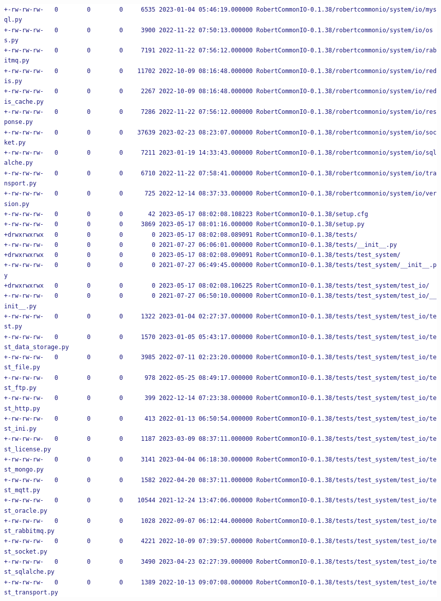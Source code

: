 ```diff
+-rw-rw-rw-   0        0        0     6535 2023-01-04 05:46:19.000000 RobertCommonIO-0.1.38/robertcommonio/system/io/mysql.py
+-rw-rw-rw-   0        0        0     3900 2022-11-22 07:50:13.000000 RobertCommonIO-0.1.38/robertcommonio/system/io/oss.py
+-rw-rw-rw-   0        0        0     7191 2022-11-22 07:56:12.000000 RobertCommonIO-0.1.38/robertcommonio/system/io/rabitmq.py
+-rw-rw-rw-   0        0        0    11702 2022-10-09 08:16:48.000000 RobertCommonIO-0.1.38/robertcommonio/system/io/redis.py
+-rw-rw-rw-   0        0        0     2267 2022-10-09 08:16:48.000000 RobertCommonIO-0.1.38/robertcommonio/system/io/redis_cache.py
+-rw-rw-rw-   0        0        0     7286 2022-11-22 07:56:12.000000 RobertCommonIO-0.1.38/robertcommonio/system/io/response.py
+-rw-rw-rw-   0        0        0    37639 2023-02-23 08:23:07.000000 RobertCommonIO-0.1.38/robertcommonio/system/io/socket.py
+-rw-rw-rw-   0        0        0     7211 2023-01-19 14:33:43.000000 RobertCommonIO-0.1.38/robertcommonio/system/io/sqlalche.py
+-rw-rw-rw-   0        0        0     6710 2022-11-22 07:58:41.000000 RobertCommonIO-0.1.38/robertcommonio/system/io/transport.py
+-rw-rw-rw-   0        0        0      725 2022-12-14 08:37:33.000000 RobertCommonIO-0.1.38/robertcommonio/system/io/version.py
+-rw-rw-rw-   0        0        0       42 2023-05-17 08:02:08.108223 RobertCommonIO-0.1.38/setup.cfg
+-rw-rw-rw-   0        0        0     3869 2023-05-17 08:01:16.000000 RobertCommonIO-0.1.38/setup.py
+drwxrwxrwx   0        0        0        0 2023-05-17 08:02:08.089091 RobertCommonIO-0.1.38/tests/
+-rw-rw-rw-   0        0        0        0 2021-07-27 06:06:01.000000 RobertCommonIO-0.1.38/tests/__init__.py
+drwxrwxrwx   0        0        0        0 2023-05-17 08:02:08.090091 RobertCommonIO-0.1.38/tests/test_system/
+-rw-rw-rw-   0        0        0        0 2021-07-27 06:49:45.000000 RobertCommonIO-0.1.38/tests/test_system/__init__.py
+drwxrwxrwx   0        0        0        0 2023-05-17 08:02:08.106225 RobertCommonIO-0.1.38/tests/test_system/test_io/
+-rw-rw-rw-   0        0        0        0 2021-07-27 06:50:10.000000 RobertCommonIO-0.1.38/tests/test_system/test_io/__init__.py
+-rw-rw-rw-   0        0        0     1322 2023-01-04 02:27:37.000000 RobertCommonIO-0.1.38/tests/test_system/test_io/test.py
+-rw-rw-rw-   0        0        0     1570 2023-01-05 05:43:17.000000 RobertCommonIO-0.1.38/tests/test_system/test_io/test_data_storage.py
+-rw-rw-rw-   0        0        0     3985 2022-07-11 02:23:20.000000 RobertCommonIO-0.1.38/tests/test_system/test_io/test_file.py
+-rw-rw-rw-   0        0        0      978 2022-05-25 08:49:17.000000 RobertCommonIO-0.1.38/tests/test_system/test_io/test_ftp.py
+-rw-rw-rw-   0        0        0      399 2022-12-14 07:23:38.000000 RobertCommonIO-0.1.38/tests/test_system/test_io/test_http.py
+-rw-rw-rw-   0        0        0      413 2022-01-13 06:50:54.000000 RobertCommonIO-0.1.38/tests/test_system/test_io/test_ini.py
+-rw-rw-rw-   0        0        0     1187 2023-03-09 08:37:11.000000 RobertCommonIO-0.1.38/tests/test_system/test_io/test_license.py
+-rw-rw-rw-   0        0        0     3141 2023-04-04 06:18:30.000000 RobertCommonIO-0.1.38/tests/test_system/test_io/test_mongo.py
+-rw-rw-rw-   0        0        0     1582 2022-04-20 08:37:11.000000 RobertCommonIO-0.1.38/tests/test_system/test_io/test_mqtt.py
+-rw-rw-rw-   0        0        0    10544 2021-12-24 13:47:06.000000 RobertCommonIO-0.1.38/tests/test_system/test_io/test_oracle.py
+-rw-rw-rw-   0        0        0     1028 2022-09-07 06:12:44.000000 RobertCommonIO-0.1.38/tests/test_system/test_io/test_rabbitmq.py
+-rw-rw-rw-   0        0        0     4221 2022-10-09 07:39:57.000000 RobertCommonIO-0.1.38/tests/test_system/test_io/test_socket.py
+-rw-rw-rw-   0        0        0     3490 2023-04-23 02:27:39.000000 RobertCommonIO-0.1.38/tests/test_system/test_io/test_sqlalche.py
+-rw-rw-rw-   0        0        0     1389 2022-10-13 09:07:08.000000 RobertCommonIO-0.1.38/tests/test_system/test_io/test_transport.py
```